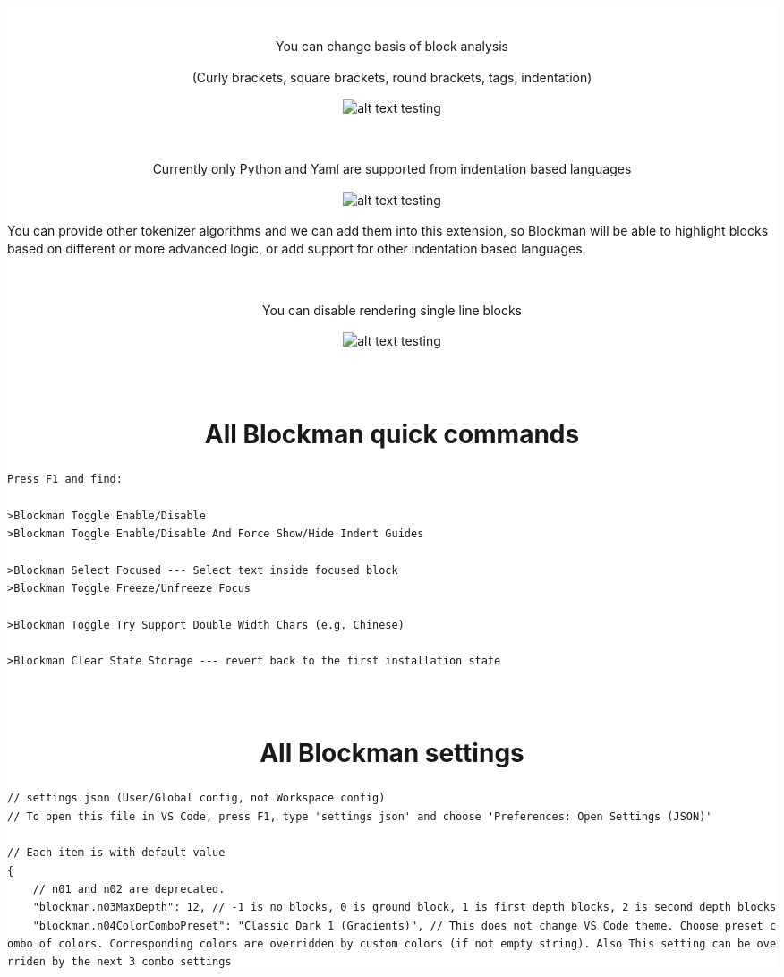 <br />
  
<p align="center">You can change basis of block analysis</p>
<p align="center">(Curly brackets, square brackets, round brackets, tags, indentation)</p>
<p align="center"><img
  src="https://raw.githubusercontent.com/leodevbro/vscode-blockman/main/demo-media/video/settings/based-on-bracket-types---c2-apng.png"
  alt="alt text testing"
/></p>
  
<br />
  
<p align="center">Currently only Python and Yaml are supported from indentation based languages</p>
<p align="center"><img
  src="https://raw.githubusercontent.com/leodevbro/vscode-blockman/main/demo-media/video/settings/indent-tokens---c2-apng.png"
  alt="alt text testing"
/></p>
<p>You can provide other tokenizer algorithms and we can add them into this extension, so Blockman will be able to highlight blocks based on different or more advanced logic, or add support for other indentation based languages.</p>
  
<br />
  
<p align="center">You can disable rendering single line blocks</p>
<p align="center"><img
  src="https://raw.githubusercontent.com/leodevbro/vscode-blockman/main/demo-media/video/settings/single-line-block---c2-apng.png"
  alt="alt text testing"
/></p>

<br />

<h1 align="center">All Blockman quick commands</h1>

```
Press F1 and find:

>Blockman Toggle Enable/Disable
>Blockman Toggle Enable/Disable And Force Show/Hide Indent Guides

>Blockman Select Focused --- Select text inside focused block
>Blockman Toggle Freeze/Unfreeze Focus

>Blockman Toggle Try Support Double Width Chars (e.g. Chinese)

>Blockman Clear State Storage --- revert back to the first installation state
```

<br />

<h1 align="center">All Blockman settings</h1>

```jsonc
// settings.json (User/Global config, not Workspace config)
// To open this file in VS Code, press F1, type 'settings json' and choose 'Preferences: Open Settings (JSON)'

// Each item is with default value
{
    // n01 and n02 are deprecated.
    "blockman.n03MaxDepth": 12, // -1 is no blocks, 0 is ground block, 1 is first depth blocks, 2 is second depth blocks
    "blockman.n04ColorComboPreset": "Classic Dark 1 (Gradients)", // This does not change VS Code theme. Choose preset combo of colors. Corresponding colors are overridden by custom colors (if not empty string). Also This setting can be overriden by the next 3 combo settings
```